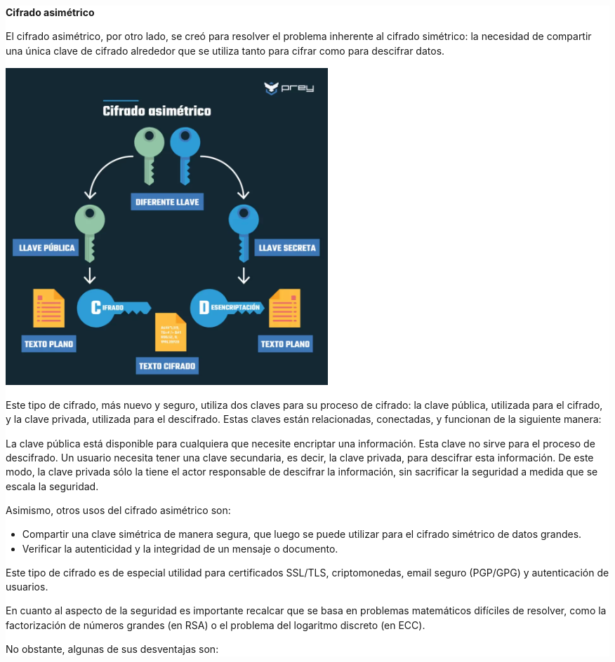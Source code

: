 **Cifrado asimétrico**

El cifrado asimétrico, por otro lado, se creó para resolver el problema inherente al cifrado simétrico: la necesidad de compartir una única clave de cifrado alrededor que se utiliza tanto para cifrar como para descifrar datos.

![cifrados](ca.png)

Este tipo de cifrado, más nuevo y seguro, utiliza dos claves para su proceso de cifrado: la clave pública, utilizada para el cifrado, y la clave privada, utilizada para el descifrado. Estas claves están relacionadas, conectadas, y funcionan de la siguiente manera:

La clave pública está disponible para cualquiera que necesite encriptar una información. Esta clave no sirve para el proceso de descifrado. Un usuario necesita tener una clave secundaria, es decir, la clave privada, para descifrar esta información. De este modo, la clave privada sólo la tiene el actor responsable de descifrar la información, sin sacrificar la seguridad a medida que se escala la seguridad.

Asimismo, otros usos del cifrado asimétrico son:

* Compartir una clave simétrica de manera segura, que luego se puede utilizar para el cifrado simétrico de datos grandes.
* Verificar la autenticidad y la integridad de un mensaje o documento.

Este tipo de cifrado es de especial utilidad para certificados SSL/TLS, criptomonedas, email seguro (PGP/GPG) y autenticación de usuarios.

En cuanto al aspecto de la seguridad es importante recalcar que se basa en problemas matemáticos difíciles de resolver, como la factorización de números grandes (en RSA) o el problema del logaritmo discreto (en ECC).

No obstante, algunas de sus desventajas son: 

